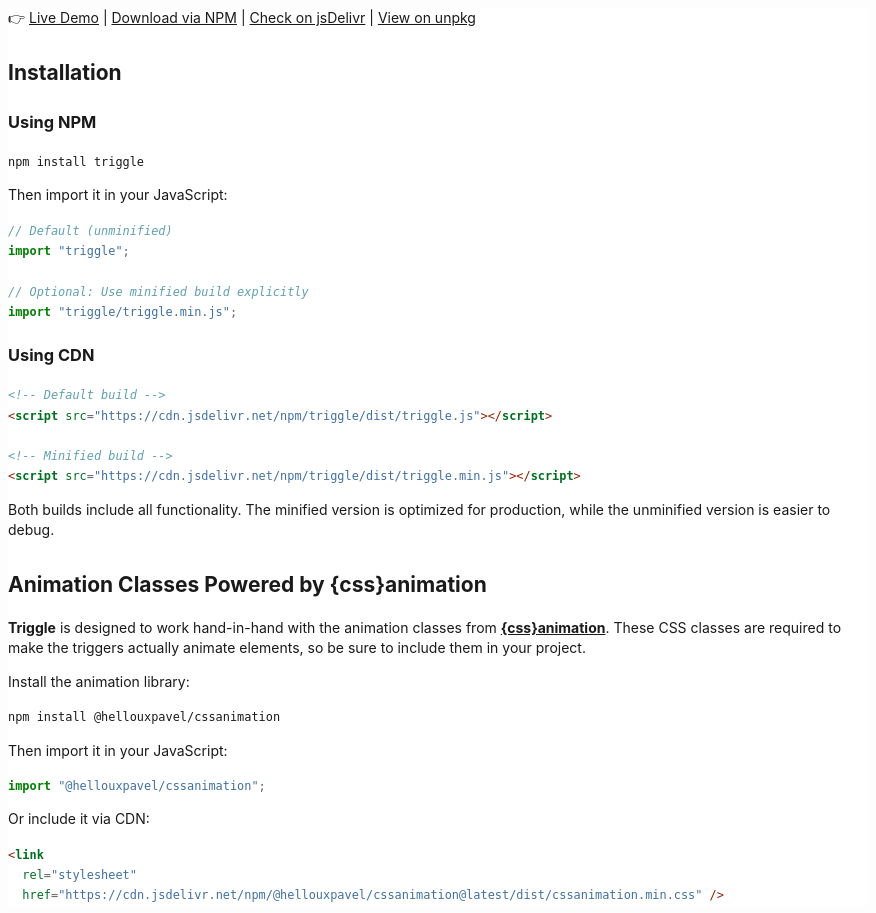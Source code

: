 👉 [Live Demo](https://yesiamrocks.github.io/triggle/) | [Download via NPM](https://www.npmjs.com/package/triggle) | [Check on jsDelivr](https://www.jsdelivr.com/package/npm/triggle) | [View on unpkg](https://app.unpkg.com/triggle@1.2.0)

## Installation

### Using NPM

```bash
npm install triggle
```

Then import it in your JavaScript:

```js
// Default (unminified)
import "triggle";

// Optional: Use minified build explicitly
import "triggle/triggle.min.js";
```

### Using CDN

```html
<!-- Default build -->
<script src="https://cdn.jsdelivr.net/npm/triggle/dist/triggle.js"></script>

<!-- Minified build -->
<script src="https://cdn.jsdelivr.net/npm/triggle/dist/triggle.min.js"></script>
```

Both builds include all functionality. The minified version is optimized for production, while the unminified version is easier to debug.

## Animation Classes Powered by {css}animation

**Triggle** is designed to work hand-in-hand with the animation classes from **[{css}animation](https://github.com/yesiamrocks/cssanimation)**. These CSS classes are required to make the triggers actually animate elements, so be sure to include them in your project.

Install the animation library:

```bash
npm install @hellouxpavel/cssanimation
```

Then import it in your JavaScript:

```js
import "@hellouxpavel/cssanimation";
```

Or include it via CDN:

```html
<link
  rel="stylesheet"
  href="https://cdn.jsdelivr.net/npm/@hellouxpavel/cssanimation@latest/dist/cssanimation.min.css" />
```
